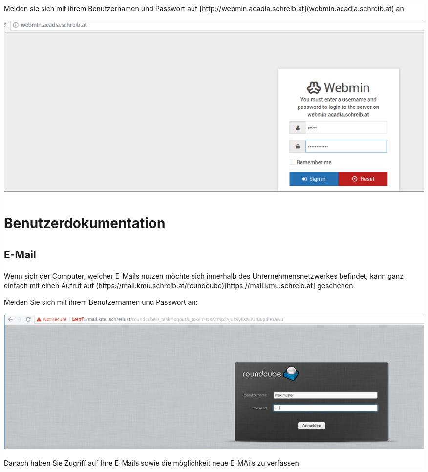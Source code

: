 Melden sie sich mit ihrem Benutzernamen und Passwort auf [http://webmin.acadia.schreib.at](webmin.acadia.schreib.at) an

![](20170403_1105x450.png)


# Benutzerdokumentation

## E-Mail

Wenn sich der Computer, welcher E-Mails nutzen möchte sich innerhalb des Unternehmensnetzwerkes befindet, kann ganz einfach mit einen Aufruf auf (https://mail.kmu.schreib.at/roundcube)[https://mail.kmu.schreib.at] geschehen.

Melden Sie sich mit ihrem Benutzernamen und Passwort an:

![](20170403_1311x419.png)

Danach haben Sie Zugriff auf Ihre E-Mails sowie die möglichkeit neue E-MAils zu verfassen.
